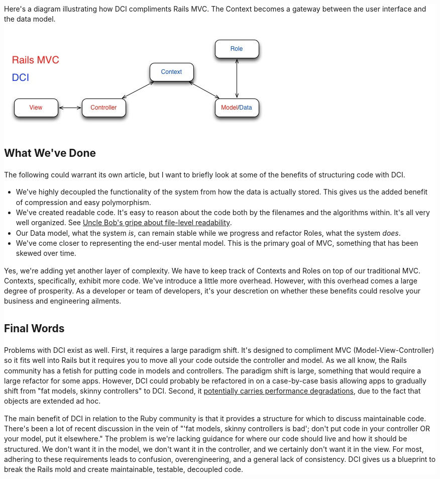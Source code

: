 Here's a diagram illustrating how DCI compliments Rails MVC. The Context becomes a gateway between the user interface and the data model.

![MVC + DCI](/assets/images/articles/mvc-dci.jpg)

## What We've Done

The following could warrant its own article, but I want to briefly look at some of the benefits of structuring code with DCI.

* We've highly decoupled the functionality of the system from how the data is actually stored. This gives us the added benefit of compression and easy polymorphism.
* We've created readable code. It's easy to reason about the code both by the filenames and the algorithms within. It's all very well organized. See <a href="http://confreaks.net/videos/759-rubymidwest2011-keynote-architecture-the-lost-years" target="_blank">Uncle Bob's gripe about file-level readability</a>.
* Our Data model, what the system *is*, can remain stable while we progress and refactor Roles, what the system *does*.
* We've come closer to representing the end-user mental model. This is the primary goal of MVC, something that has been skewed over time.

Yes, we're adding yet another layer of complexity. We have to keep track of Contexts and Roles on top of our traditional MVC. Contexts, specifically, exhibit more code. We've introduce a little more overhead. However, with this overhead comes a large degree of prosperity. As a developer or team of developers, it's your descretion on whether these benefits could resolve your business and engineering ailments.

## Final Words

Problems with DCI exist as well. First, it requires a large paradigm shift. It's designed to compliment MVC (Model-View-Controller) so it fits well into Rails but it requires you to move all your code outside the controller and model. As we all know, the Rails community has a fetish for putting code in models and controllers. The paradigm shift is large, something that would require a large refactor for some apps. However, DCI could probably be refactored in on a case-by-case basis allowing apps to gradually shift from "fat models, skinny controllers" to DCI. Second, it <a href="/archives/2012-01-17-benchmarking-dci-in-ruby/" target="_blank">potentially carries performance degradations</a>, due to the fact that objects are extended ad hoc.

The main benefit of DCI in relation to the Ruby community is that it provides a structure for which to discuss maintainable code. There's been a lot of recent discussion in the vein of "'fat models, skinny controllers is bad'; don't put code in your controller OR your model, put it elsewhere." The problem is we're lacking guidance for where our code should live and how it should be structured. We don't want it in the model, we don't want it in the controller, and we certainly don't want it in the view. For most, adhering to these requirements leads to confusion, overengineering, and a general lack of consistency. DCI gives us a blueprint to break the Rails mold and create maintainable, testable, decoupled code.
